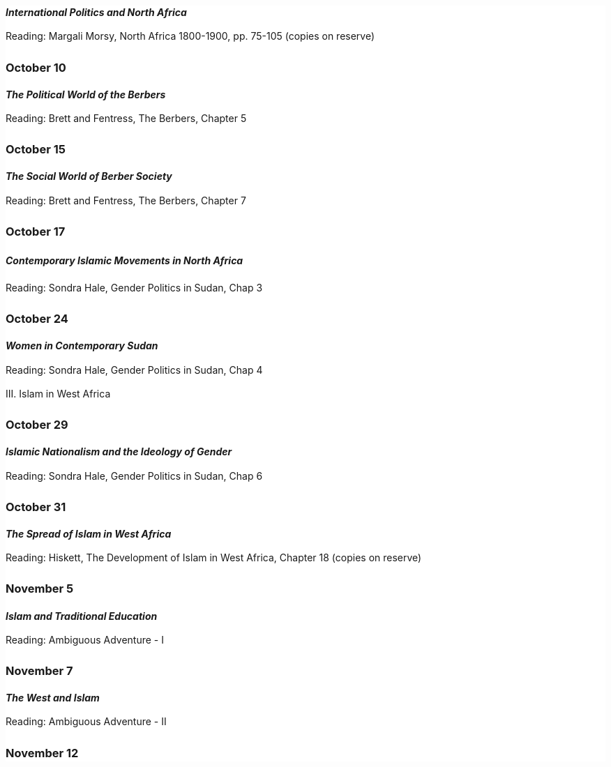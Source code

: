 _**International Politics and North Africa**_

Reading: Margali Morsy, North Africa 1800-1900, pp. 75-105 (copies on reserve)

###  October 10

_**The Political World of the Berbers**_

Reading: Brett and Fentress, The Berbers, Chapter 5

### October 15

_**The Social World of Berber Society**_

Reading: Brett and Fentress, The Berbers, Chapter 7

### October 17

#### _Contemporary Islamic Movements in North Africa_

Reading: Sondra Hale, Gender Politics in Sudan, Chap 3

### October 24

**_Women in Contemporary Sudan_**

Reading: Sondra Hale, Gender Politics in Sudan, Chap 4

III. Islam in West Africa

### October 29

**_Islamic Nationalism and the Ideology of Gender_**

Reading: Sondra Hale, Gender Politics in Sudan, Chap 6

### October 31

**_The Spread of Islam in West Africa_**

Reading: Hiskett, The Development of Islam in West Africa, Chapter 18 (copies
on reserve)

### November 5

**_Islam and Traditional Education_**

Reading: Ambiguous Adventure - I

### November 7

**_The West and Islam_**

Reading: Ambiguous Adventure - II

### November 12
